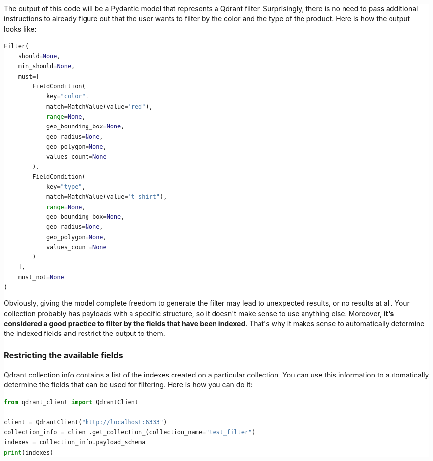 The output of this code will be a Pydantic model that represents a Qdrant filter. Surprisingly, there is no need to pass
additional instructions to already figure out that the user wants to filter by the color and the type of the product. 
Here is how the output looks like:

```python
Filter(
    should=None, 
    min_should=None, 
    must=[
        FieldCondition(
            key="color", 
            match=MatchValue(value="red"), 
            range=None, 
            geo_bounding_box=None, 
            geo_radius=None, 
            geo_polygon=None, 
            values_count=None
        ), 
        FieldCondition(
            key="type", 
            match=MatchValue(value="t-shirt"), 
            range=None, 
            geo_bounding_box=None, 
            geo_radius=None, 
            geo_polygon=None, 
            values_count=None
        )
    ], 
    must_not=None
)
```

Obviously, giving the model complete freedom to generate the filter may lead to unexpected results, or no results at 
all. Your collection probably has payloads with a specific structure, so it doesn't make sense to use anything else. 
Moreover, **it's considered a good practice to filter by the fields that have been indexed**. That's why it makes sense
to automatically determine the indexed fields and restrict the output to them.

### Restricting the available fields

Qdrant collection info contains a list of the indexes created on a particular collection. You can use this information
to automatically determine the fields that can be used for filtering. Here is how you can do it:

```python
from qdrant_client import QdrantClient

client = QdrantClient("http://localhost:6333")
collection_info = client.get_collection_(collection_name="test_filter")
indexes = collection_info.payload_schema
print(indexes)
```
